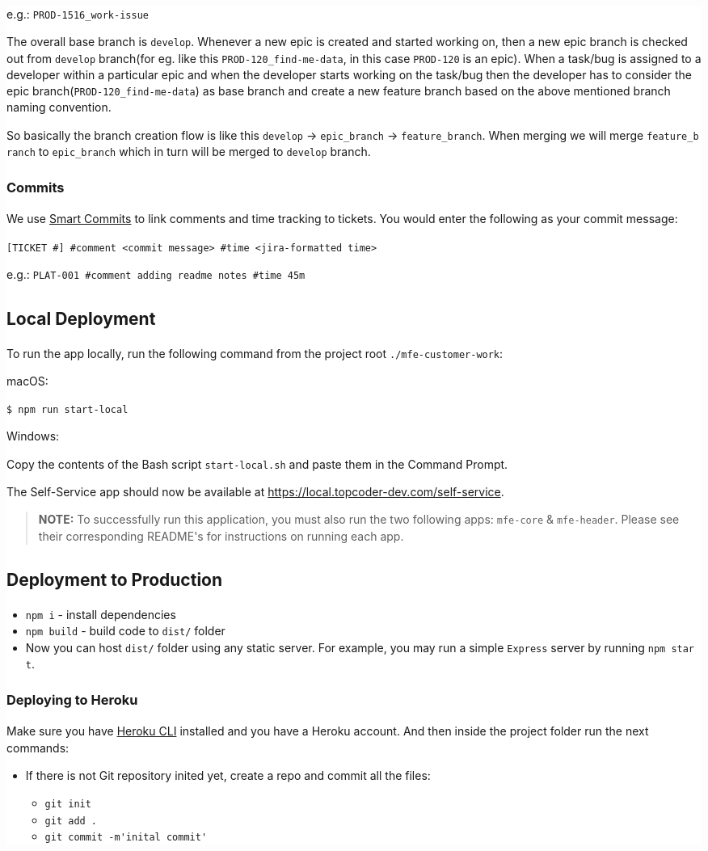 e.g.: `PROD-1516_work-issue`

The overall base branch is `develop`. Whenever a new epic is created and started working on, then a new epic branch is checked out from `develop` branch(for eg. like this `PROD-120_find-me-data`, in this case `PROD-120` is an epic). When a task/bug is assigned to a developer within a particular epic and when the developer starts working on the task/bug then the developer has to consider the epic branch(`PROD-120_find-me-data`) as base branch and create a new feature branch based on the above mentioned branch naming convention.

So basically the branch creation flow is like this `develop` -> `epic_branch` -> `feature_branch`. When merging we will merge `feature_branch` to `epic_branch` which in turn will be merged to `develop` branch.

### Commits
We use [Smart Commits](https://bigbrassband.com/git-integration-for-jira/documentation/smart-commits.html#bbb-nav-basic-examples) to link comments and time tracking to tickets. You would enter the following as your commit message:

`[TICKET #] #comment <commit message> #time <jira-formatted time>`

e.g.: `PLAT-001 #comment adding readme notes #time 45m`

## Local Deployment

To run the app locally, run the following command from the project root `./mfe-customer-work`:

macOS:
```
$ npm run start-local
```

Windows:

Copy the contents of the Bash script `start-local.sh` and paste them in the Command Prompt.


The Self-Service app should now be available at https://local.topcoder-dev.com/self-service.

>**NOTE:** To successfully run this application, you must also run the two following apps: `mfe-core` & `mfe-header`. Please see their corresponding README's for instructions on running each app. 

## Deployment to Production

- `npm i` - install dependencies
- `npm build` - build code to `dist/` folder
- Now you can host `dist/` folder using any static server. For example, you may run a simple `Express` server by running `npm start`.

### Deploying to Heroku

Make sure you have [Heroku CLI](https://devcenter.heroku.com/articles/heroku-cli) installed and you have a Heroku account. And then inside the project folder run the next commands:

- If there is not Git repository inited yet, create a repo and commit all the files:

  - `git init`
  - `git add .`
  - `git commit -m'inital commit'`
